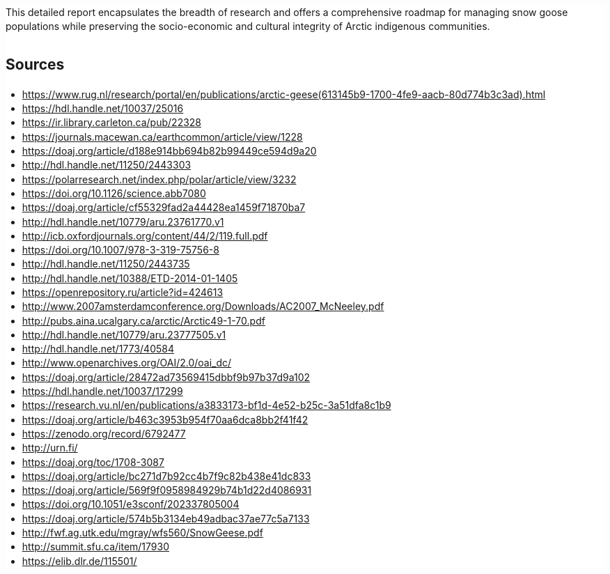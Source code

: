 This detailed report encapsulates the breadth of research and offers a comprehensive roadmap for managing snow goose populations while preserving the socio-economic and cultural integrity of Arctic indigenous communities.

## Sources

- https://www.rug.nl/research/portal/en/publications/arctic-geese(613145b9-1700-4fe9-aacb-80d774b3c3ad).html
- https://hdl.handle.net/10037/25016
- https://ir.library.carleton.ca/pub/22328
- https://journals.macewan.ca/earthcommon/article/view/1228
- https://doaj.org/article/d188e914bb694b82b99449ce594d9a20
- http://hdl.handle.net/11250/2443303
- https://polarresearch.net/index.php/polar/article/view/3232
- https://doi.org/10.1126/science.abb7080
- https://doaj.org/article/cf55329fad2a44428ea1459f71870ba7
- http://hdl.handle.net/10779/aru.23761770.v1
- http://icb.oxfordjournals.org/content/44/2/119.full.pdf
- https://doi.org/10.1007/978-3-319-75756-8
- http://hdl.handle.net/11250/2443735
- http://hdl.handle.net/10388/ETD-2014-01-1405
- https://openrepository.ru/article?id=424613
- http://www.2007amsterdamconference.org/Downloads/AC2007_McNeeley.pdf
- http://pubs.aina.ucalgary.ca/arctic/Arctic49-1-70.pdf
- http://hdl.handle.net/10779/aru.23777505.v1
- http://hdl.handle.net/1773/40584
- http://www.openarchives.org/OAI/2.0/oai_dc/
- https://doaj.org/article/28472ad73569415dbbf9b97b37d9a102
- https://hdl.handle.net/10037/17299
- https://research.vu.nl/en/publications/a3833173-bf1d-4e52-b25c-3a51dfa8c1b9
- https://doaj.org/article/b463c3953b954f70aa6dca8bb2f41f42
- https://zenodo.org/record/6792477
- http://urn.fi/
- https://doaj.org/toc/1708-3087
- https://doaj.org/article/bc271d7b92cc4b7f9c82b438e41dc833
- https://doaj.org/article/569f9f0958984929b74b1d22d4086931
- https://doi.org/10.1051/e3sconf/202337805004
- https://doaj.org/article/574b5b3134eb49adbac37ae77c5a7133
- http://fwf.ag.utk.edu/mgray/wfs560/SnowGeese.pdf
- http://summit.sfu.ca/item/17930
- https://elib.dlr.de/115501/